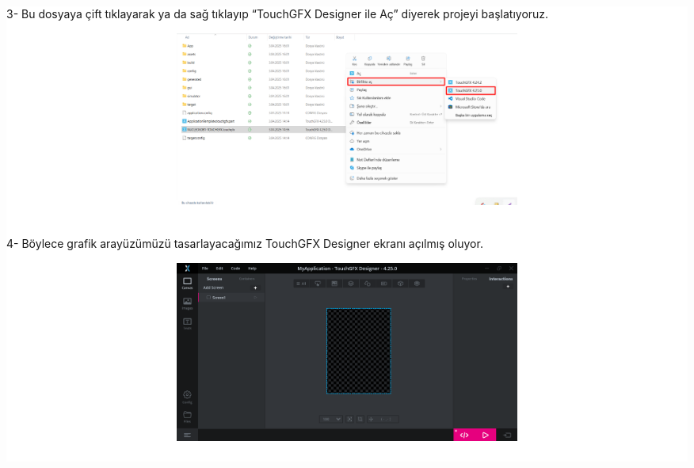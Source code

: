 3- Bu dosyaya çift tıklayarak ya da sağ tıklayıp “TouchGFX Designer ile Aç” diyerek projeyi başlatıyoruz.

   <div align="center">
    <img width="50%" height="80%" src="../Documents/Images/BasicDemo/open_project_1.png">
    </div>
   <br />

4- Böylece grafik arayüzümüzü tasarlayacağımız TouchGFX Designer ekranı açılmış oluyor.

   <div align="center">
    <img width="50%" height="80%" src="../Documents/Images/BasicDemo/bos_project.png">
    </div>
   <br />
